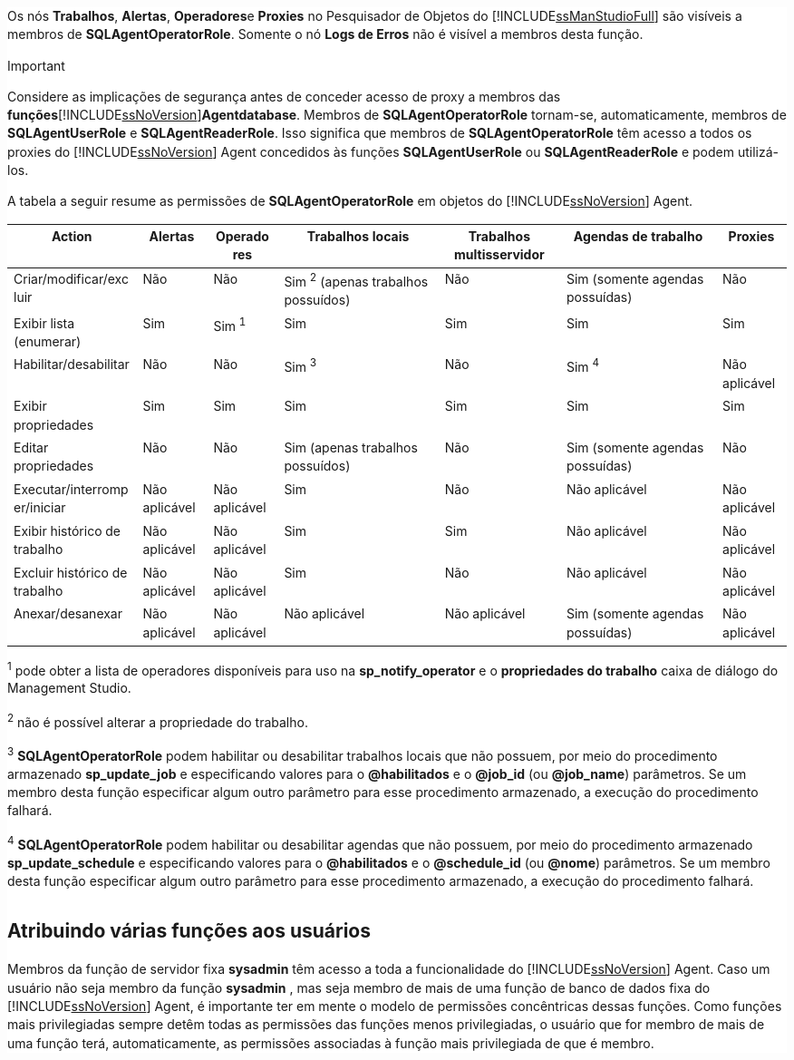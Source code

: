  Os nós **Trabalhos**, **Alertas**, **Operadores**e **Proxies** no Pesquisador de Objetos do [!INCLUDE[ssManStudioFull](../../includes/ssmanstudiofull-md.md)] são visíveis a membros de **SQLAgentOperatorRole**. Somente o nó **Logs de Erros** não é visível a membros desta função.  
  
> [!IMPORTANT]  
>  Considere as implicações de segurança antes de conceder acesso de proxy a membros das **funções**[!INCLUDE[ssNoVersion](../../includes/ssnoversion-md.md)]**Agentdatabase**. Membros de **SQLAgentOperatorRole** tornam-se, automaticamente, membros de **SQLAgentUserRole** e **SQLAgentReaderRole**. Isso significa que membros de **SQLAgentOperatorRole** têm acesso a todos os proxies do [!INCLUDE[ssNoVersion](../../includes/ssnoversion-md.md)] Agent concedidos às funções **SQLAgentUserRole** ou **SQLAgentReaderRole** e podem utilizá-los.  
  
 A tabela a seguir resume as permissões de **SQLAgentOperatorRole** em objetos do [!INCLUDE[ssNoVersion](../../includes/ssnoversion-md.md)] Agent.  
  
|Action|Alertas|Operadores|Trabalhos locais|Trabalhos multisservidor|Agendas de trabalho|Proxies|  
|------------|------------|---------------|----------------|----------------------|-------------------|-------------|  
|Criar/modificar/excluir|Não|Não|Sim <sup>2</sup> (apenas trabalhos possuídos)|Não|Sim (somente agendas possuídas)|Não|  
|Exibir lista (enumerar)|Sim|Sim <sup>1</sup>|Sim|Sim|Sim|Sim|  
|Habilitar/desabilitar|Não|Não|Sim <sup>3</sup>|Não|Sim <sup>4</sup>|Não aplicável|  
|Exibir propriedades|Sim|Sim|Sim|Sim|Sim|Sim|  
|Editar propriedades|Não|Não|Sim (apenas trabalhos possuídos)|Não|Sim (somente agendas possuídas)|Não|  
|Executar/interromper/iniciar|Não aplicável|Não aplicável|Sim|Não|Não aplicável|Não aplicável|  
|Exibir histórico de trabalho|Não aplicável|Não aplicável|Sim|Sim|Não aplicável|Não aplicável|  
|Excluir histórico de trabalho|Não aplicável|Não aplicável|Sim|Não|Não aplicável|Não aplicável|  
|Anexar/desanexar|Não aplicável|Não aplicável|Não aplicável|Não aplicável|Sim (somente agendas possuídas)|Não aplicável|  
  
 <sup>1</sup> pode obter a lista de operadores disponíveis para uso na **sp_notify_operator** e o **propriedades do trabalho** caixa de diálogo do Management Studio.  
  
 <sup>2</sup> não é possível alterar a propriedade do trabalho.  
  
 <sup>3</sup> **SQLAgentOperatorRole** podem habilitar ou desabilitar trabalhos locais que não possuem, por meio do procedimento armazenado **sp_update_job** e especificando valores para o  **\@habilitados** e o  **\@job_id** (ou  **\@job_name**) parâmetros. Se um membro desta função especificar algum outro parâmetro para esse procedimento armazenado, a execução do procedimento falhará.  
  
 <sup>4</sup> **SQLAgentOperatorRole** podem habilitar ou desabilitar agendas que não possuem, por meio do procedimento armazenado **sp_update_schedule** e especificando valores para o  **\@habilitados** e o  **\@schedule_id** (ou  **\@nome**) parâmetros. Se um membro desta função especificar algum outro parâmetro para esse procedimento armazenado, a execução do procedimento falhará.  
  
## <a name="assigning-users-multiple-roles"></a>Atribuindo várias funções aos usuários  
 Membros da função de servidor fixa **sysadmin** têm acesso a toda a funcionalidade do [!INCLUDE[ssNoVersion](../../includes/ssnoversion-md.md)] Agent. Caso um usuário não seja membro da função **sysadmin** , mas seja membro de mais de uma função de banco de dados fixa do [!INCLUDE[ssNoVersion](../../includes/ssnoversion-md.md)] Agent, é importante ter em mente o modelo de permissões concêntricas dessas funções. Como funções mais privilegiadas sempre detêm todas as permissões das funções menos privilegiadas, o usuário que for membro de mais de uma função terá, automaticamente, as permissões associadas à função mais privilegiada de que é membro.  
  